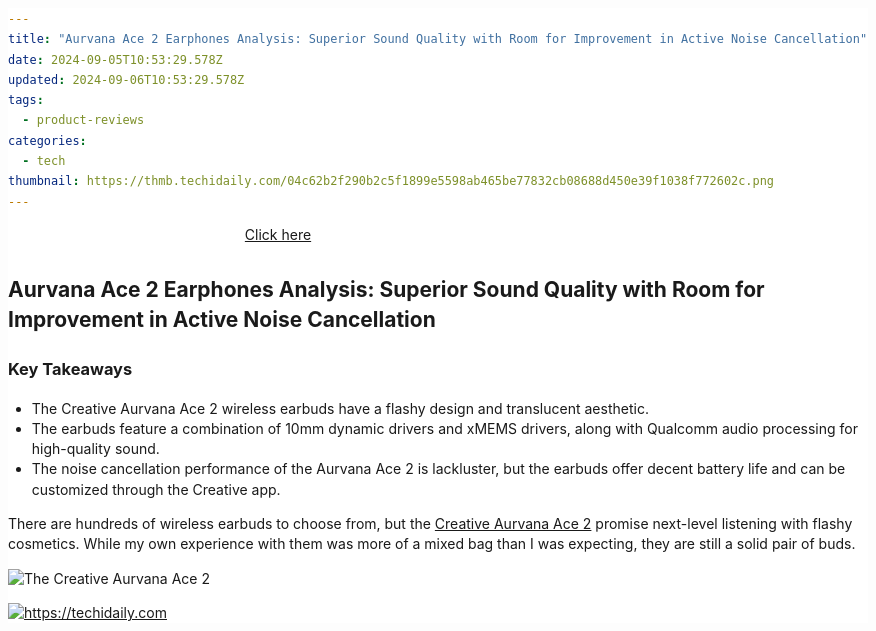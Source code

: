 ```yaml
---
title: "Aurvana Ace 2 Earphones Analysis: Superior Sound Quality with Room for Improvement in Active Noise Cancellation"
date: 2024-09-05T10:53:29.578Z
updated: 2024-09-06T10:53:29.578Z
tags:
  - product-reviews
categories:
  - tech
thumbnail: https://thmb.techidaily.com/04c62b2f290b2c5f1899e5598ab465be77832cb08688d450e39f1038f772602c.png
---
```



<span id="1484963">
					<video width="864" height="864" style="cursor:pointer"
           poster="//a.impactradius-go.com/display-clicktoplayimage/1484963.png"
           onclick="if(!this.playClicked){this.play();this.setAttribute('controls',true);this.playClicked=true;}">
	   <source src="//a.impactradius-go.com/display-ad/16446-1484963">
	   <img src="//a.impactradius-go.com/display-clicktoplayimage/1484963.png" style="border: none; height: 100%; width: 100%; object-fit: contain">
	</video>
	<div style="width:540px;text-align:center"><a href="javascript:window.open(decodeURIComponent('https%3A%2F%2Flaganoo.pxf.io%2Fc%2F5597632%2F1484963%2F16446'), '_blank');void(0);">Click here</a></div>
</span>
<img height="0" width="0" src="https://imp.pxf.io/i/5597632/1484963/16446" style="position:absolute;visibility:hidden;" border="0" />

## Aurvana Ace 2 Earphones Analysis: Superior Sound Quality with Room for Improvement in Active Noise Cancellation

### Key Takeaways

* The Creative Aurvana Ace 2 wireless earbuds have a flashy design and translucent aesthetic.
* The earbuds feature a combination of 10mm dynamic drivers and xMEMS drivers, along with Qualcomm audio processing for high-quality sound.
* The noise cancellation performance of the Aurvana Ace 2 is lackluster, but the earbuds offer decent battery life and can be customized through the Creative app.

 There are hundreds of wireless earbuds to choose from, but the [Creative Aurvana Ace 2](https://us.creative.com/p/headphones-headsets/creative-aurvana-ace-2#buy-menu) promise next-level listening with flashy cosmetics. While my own experience with them was more of a mixed bag than I was expecting, they are still a solid pair of buds.

![The Creative Aurvana Ace 2](https://static1.howtogeekimages.com/wordpress/wp-content/uploads/2024/01/creative-aurvana-ace-2-products-1.png) 


<a href="https://aligracehair.sjv.io/c/5597632/2135351/19272" target="_top" id="2135351">
  <img src="//a.impactradius-go.com/display-ad/19272-2135351" border="0" alt="https://techidaily.com" width="125" height="90"/>
</a>
<img height="0" width="0" src="https://aligracehair.sjv.io/i/5597632/2135351/19272" style="position:absolute;visibility:hidden;" border="0" />
